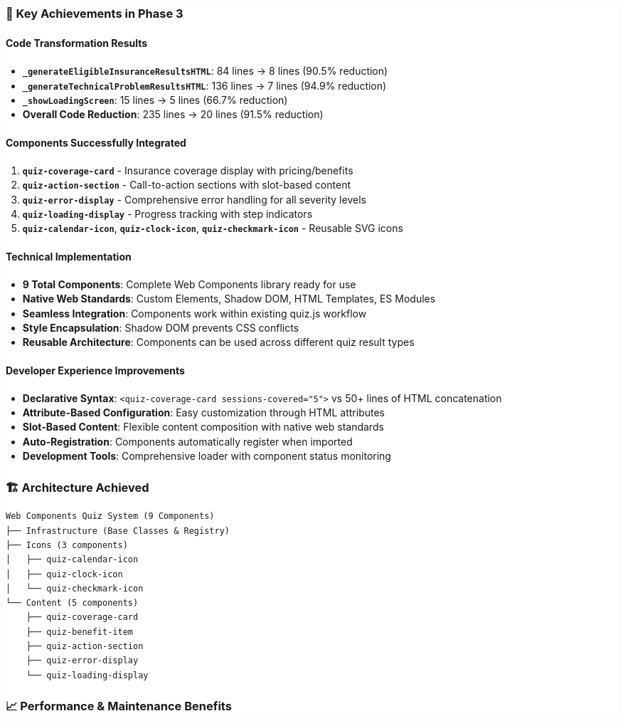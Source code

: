 ### 🚀 Key Achievements in Phase 3

#### Code Transformation Results

- **`_generateEligibleInsuranceResultsHTML`**: 84 lines → 8 lines (90.5% reduction)
- **`_generateTechnicalProblemResultsHTML`**: 136 lines → 7 lines (94.9% reduction)
- **`_showLoadingScreen`**: 15 lines → 5 lines (66.7% reduction)
- **Overall Code Reduction**: 235 lines → 20 lines (91.5% reduction)

#### Components Successfully Integrated

1. **`quiz-coverage-card`** - Insurance coverage display with pricing/benefits
2. **`quiz-action-section`** - Call-to-action sections with slot-based content
3. **`quiz-error-display`** - Comprehensive error handling for all severity levels
4. **`quiz-loading-display`** - Progress tracking with step indicators
5. **`quiz-calendar-icon`**, **`quiz-clock-icon`**, **`quiz-checkmark-icon`** - Reusable SVG icons

#### Technical Implementation

- **9 Total Components**: Complete Web Components library ready for use
- **Native Web Standards**: Custom Elements, Shadow DOM, HTML Templates, ES Modules
- **Seamless Integration**: Components work within existing quiz.js workflow
- **Style Encapsulation**: Shadow DOM prevents CSS conflicts
- **Reusable Architecture**: Components can be used across different quiz result types

#### Developer Experience Improvements

- **Declarative Syntax**: `<quiz-coverage-card sessions-covered="5">` vs 50+ lines of HTML concatenation
- **Attribute-Based Configuration**: Easy customization through HTML attributes
- **Slot-Based Content**: Flexible content composition with native web standards
- **Auto-Registration**: Components automatically register when imported
- **Development Tools**: Comprehensive loader with component status monitoring

### 🏗️ Architecture Achieved

```
Web Components Quiz System (9 Components)
├── Infrastructure (Base Classes & Registry)
├── Icons (3 components)
│   ├── quiz-calendar-icon
│   ├── quiz-clock-icon
│   └── quiz-checkmark-icon
└── Content (5 components)
    ├── quiz-coverage-card
    ├── quiz-benefit-item
    ├── quiz-action-section
    ├── quiz-error-display
    └── quiz-loading-display
```

### 📈 Performance & Maintenance Benefits

